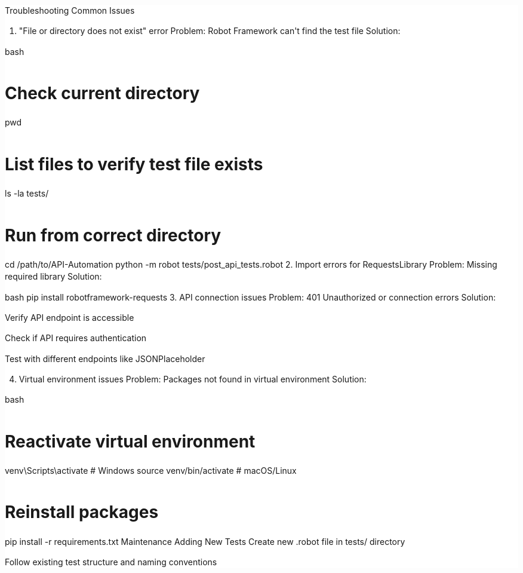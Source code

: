  Troubleshooting
Common Issues
1. "File or directory does not exist" error
Problem: Robot Framework can't find the test file
Solution:

bash
# Check current directory
pwd

# List files to verify test file exists
ls -la tests/

# Run from correct directory
cd /path/to/API-Automation
python -m robot tests/post_api_tests.robot
2. Import errors for RequestsLibrary
Problem: Missing required library
Solution:

bash
pip install robotframework-requests
3. API connection issues
Problem: 401 Unauthorized or connection errors
Solution:

Verify API endpoint is accessible

Check if API requires authentication

Test with different endpoints like JSONPlaceholder

4. Virtual environment issues
Problem: Packages not found in virtual environment
Solution:

bash
# Reactivate virtual environment
venv\Scripts\activate  # Windows
source venv/bin/activate  # macOS/Linux

# Reinstall packages
pip install -r requirements.txt
Maintenance
Adding New Tests
Create new .robot file in tests/ directory

Follow existing test structure and naming conventions

